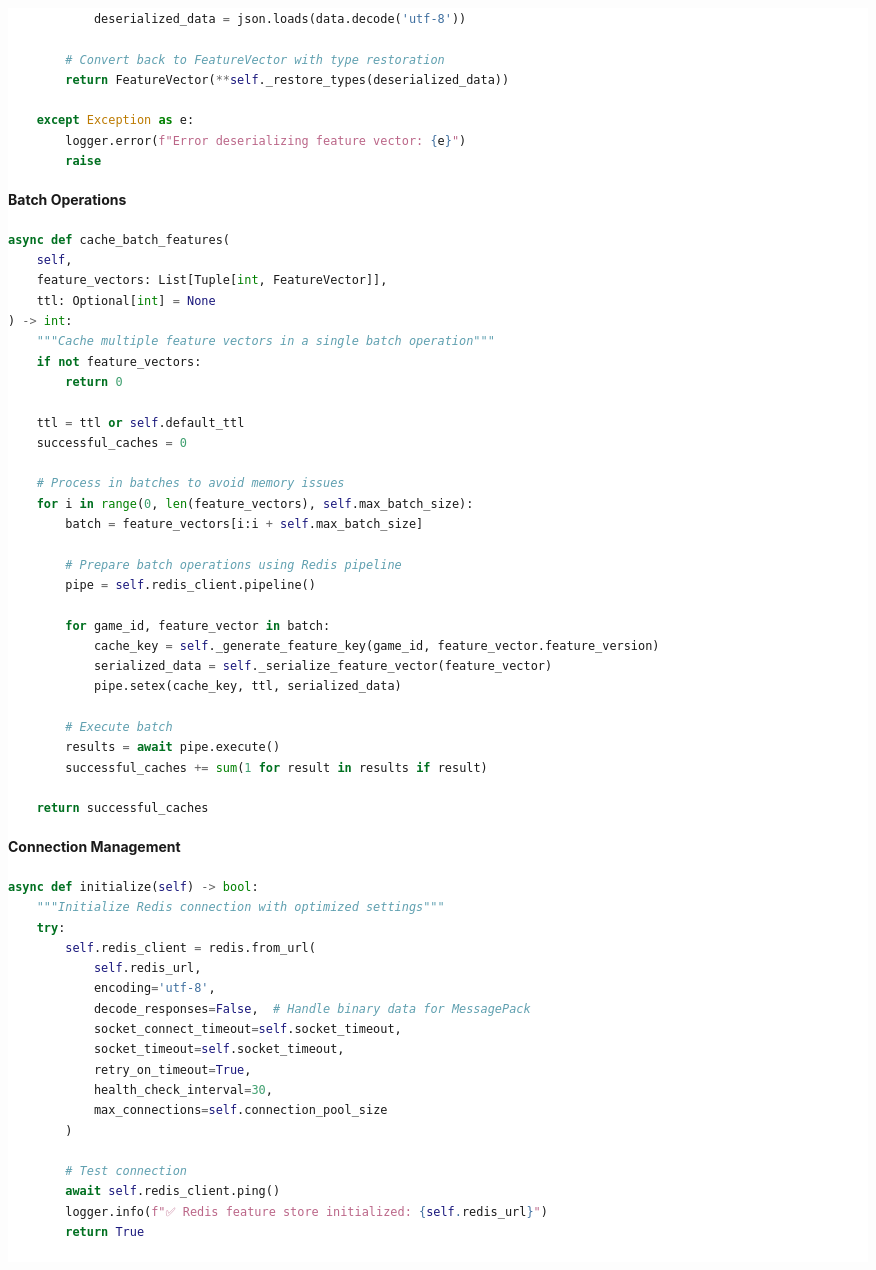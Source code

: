 ```python
            deserialized_data = json.loads(data.decode('utf-8'))
        
        # Convert back to FeatureVector with type restoration
        return FeatureVector(**self._restore_types(deserialized_data))
        
    except Exception as e:
        logger.error(f"Error deserializing feature vector: {e}")
        raise
```

#### Batch Operations
```python
async def cache_batch_features(
    self, 
    feature_vectors: List[Tuple[int, FeatureVector]],
    ttl: Optional[int] = None
) -> int:
    """Cache multiple feature vectors in a single batch operation"""
    if not feature_vectors:
        return 0
    
    ttl = ttl or self.default_ttl
    successful_caches = 0
    
    # Process in batches to avoid memory issues
    for i in range(0, len(feature_vectors), self.max_batch_size):
        batch = feature_vectors[i:i + self.max_batch_size]
        
        # Prepare batch operations using Redis pipeline
        pipe = self.redis_client.pipeline()
        
        for game_id, feature_vector in batch:
            cache_key = self._generate_feature_key(game_id, feature_vector.feature_version)
            serialized_data = self._serialize_feature_vector(feature_vector)
            pipe.setex(cache_key, ttl, serialized_data)
        
        # Execute batch
        results = await pipe.execute()
        successful_caches += sum(1 for result in results if result)
    
    return successful_caches
```

#### Connection Management
```python
async def initialize(self) -> bool:
    """Initialize Redis connection with optimized settings"""
    try:
        self.redis_client = redis.from_url(
            self.redis_url,
            encoding='utf-8',
            decode_responses=False,  # Handle binary data for MessagePack
            socket_connect_timeout=self.socket_timeout,
            socket_timeout=self.socket_timeout,
            retry_on_timeout=True,
            health_check_interval=30,
            max_connections=self.connection_pool_size
        )
        
        # Test connection
        await self.redis_client.ping()
        logger.info(f"✅ Redis feature store initialized: {self.redis_url}")
        return True
        
```
